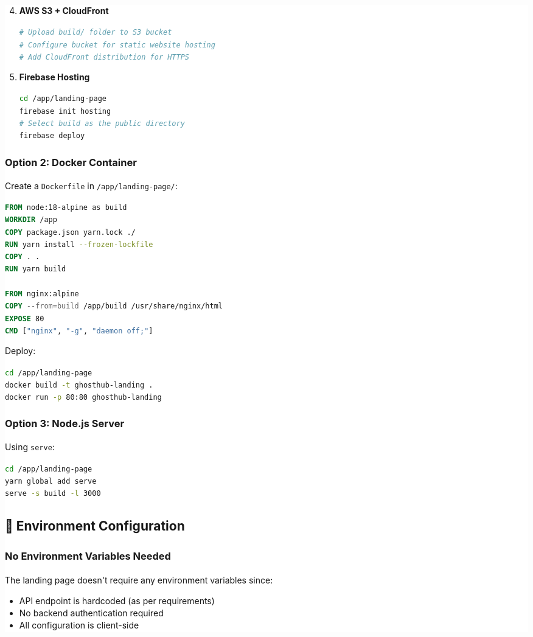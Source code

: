 4. **AWS S3 + CloudFront**
   ```bash
   # Upload build/ folder to S3 bucket
   # Configure bucket for static website hosting
   # Add CloudFront distribution for HTTPS
   ```

5. **Firebase Hosting**
   ```bash
   cd /app/landing-page
   firebase init hosting
   # Select build as the public directory
   firebase deploy
   ```

### Option 2: Docker Container

Create a `Dockerfile` in `/app/landing-page/`:

```dockerfile
FROM node:18-alpine as build
WORKDIR /app
COPY package.json yarn.lock ./
RUN yarn install --frozen-lockfile
COPY . .
RUN yarn build

FROM nginx:alpine
COPY --from=build /app/build /usr/share/nginx/html
EXPOSE 80
CMD ["nginx", "-g", "daemon off;"]
```

Deploy:
```bash
cd /app/landing-page
docker build -t ghosthub-landing .
docker run -p 80:80 ghosthub-landing
```

### Option 3: Node.js Server

Using `serve`:
```bash
cd /app/landing-page
yarn global add serve
serve -s build -l 3000
```

## 🔧 Environment Configuration

### No Environment Variables Needed

The landing page doesn't require any environment variables since:
- API endpoint is hardcoded (as per requirements)
- No backend authentication required
- All configuration is client-side

